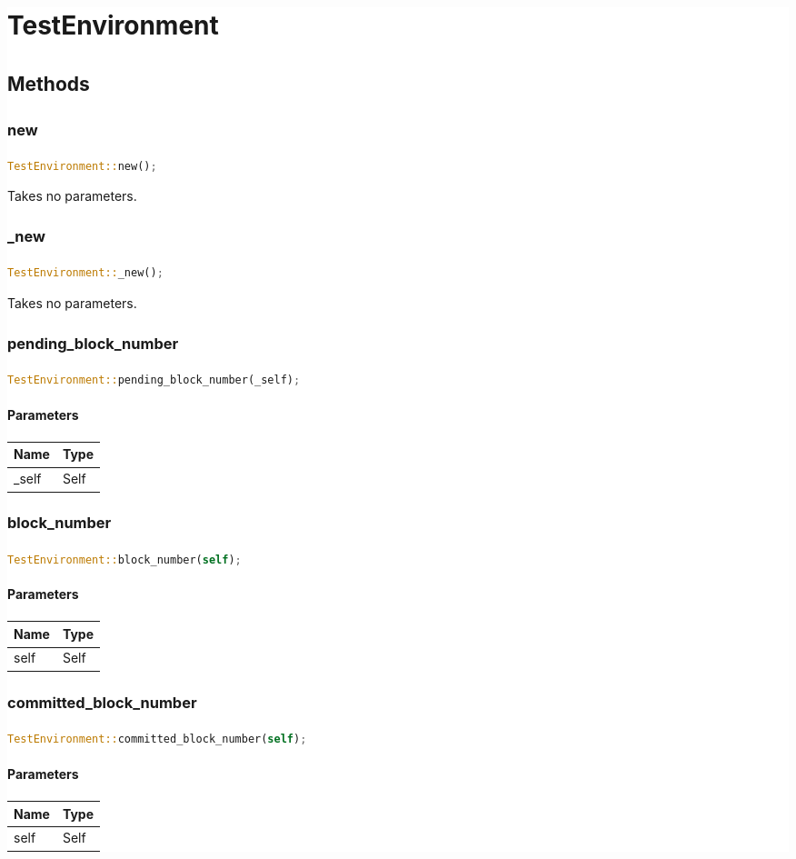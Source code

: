 # TestEnvironment

## Methods

### new

```rust
TestEnvironment::new();
```

Takes no parameters.

### _new

```rust
TestEnvironment::_new();
```

Takes no parameters.

### pending_block_number

```rust
TestEnvironment::pending_block_number(_self);
```

#### Parameters
| Name | Type |
| --- | --- |
| _self | Self |

### block_number

```rust
TestEnvironment::block_number(self);
```

#### Parameters
| Name | Type |
| --- | --- |
| self | Self |

### committed_block_number

```rust
TestEnvironment::committed_block_number(self);
```

#### Parameters
| Name | Type |
| --- | --- |
| self | Self |
